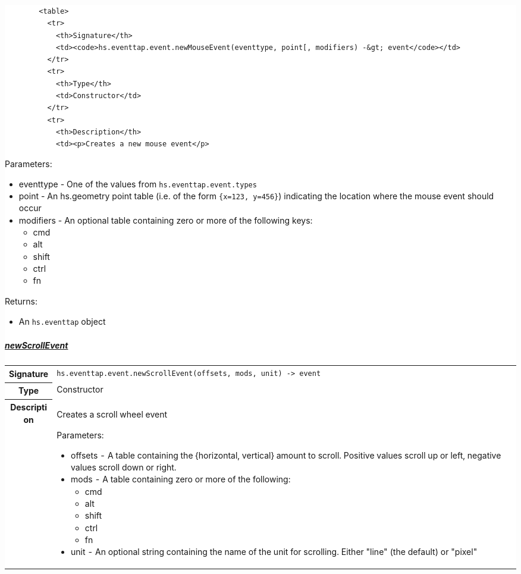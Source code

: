             <table>
              <tr>
                <th>Signature</th>
                <td><code>hs.eventtap.event.newMouseEvent(eventtype, point[, modifiers) -&gt; event</code></td>
              </tr>
              <tr>
                <th>Type</th>
                <td>Constructor</td>
              </tr>
              <tr>
                <th>Description</th>
                <td><p>Creates a new mouse event</p>
<p>Parameters:</p>
<ul>
<li>eventtype - One of the values from <code>hs.eventtap.event.types</code></li>
<li>point - An hs.geometry point table (i.e. of the form <code>{x=123, y=456}</code>) indicating the location where the mouse event should occur</li>
<li>modifiers - An optional table containing zero or more of the following keys:<ul>
<li>cmd</li>
<li>alt</li>
<li>shift</li>
<li>ctrl</li>
<li>fn</li>
</ul>
</li>
</ul>
<p>Returns:</p>
<ul>
<li>An <code>hs.eventtap</code> object</li>
</ul>
</td>
              </tr>
            </table>
          </section>
          <section id="newScrollEvent">
            <a name="//apple_ref/cpp/Constructor/newScrollEvent" class="dashAnchor"></a>
            <h5><a href="#newScrollEvent">newScrollEvent</a></h5>
            <table>
              <tr>
                <th>Signature</th>
                <td><code>hs.eventtap.event.newScrollEvent(offsets, mods, unit) -&gt; event</code></td>
              </tr>
              <tr>
                <th>Type</th>
                <td>Constructor</td>
              </tr>
              <tr>
                <th>Description</th>
                <td><p>Creates a scroll wheel event</p>
<p>Parameters:</p>
<ul>
<li>offsets - A table containing the {horizontal, vertical} amount to scroll. Positive values scroll up or left, negative values scroll down or right.</li>
<li>mods - A table containing zero or more of the following:<ul>
<li>cmd</li>
<li>alt</li>
<li>shift</li>
<li>ctrl</li>
<li>fn</li>
</ul>
</li>
<li>unit - An optional string containing the name of the unit for scrolling. Either "line" (the default) or "pixel"</li>
</ul>